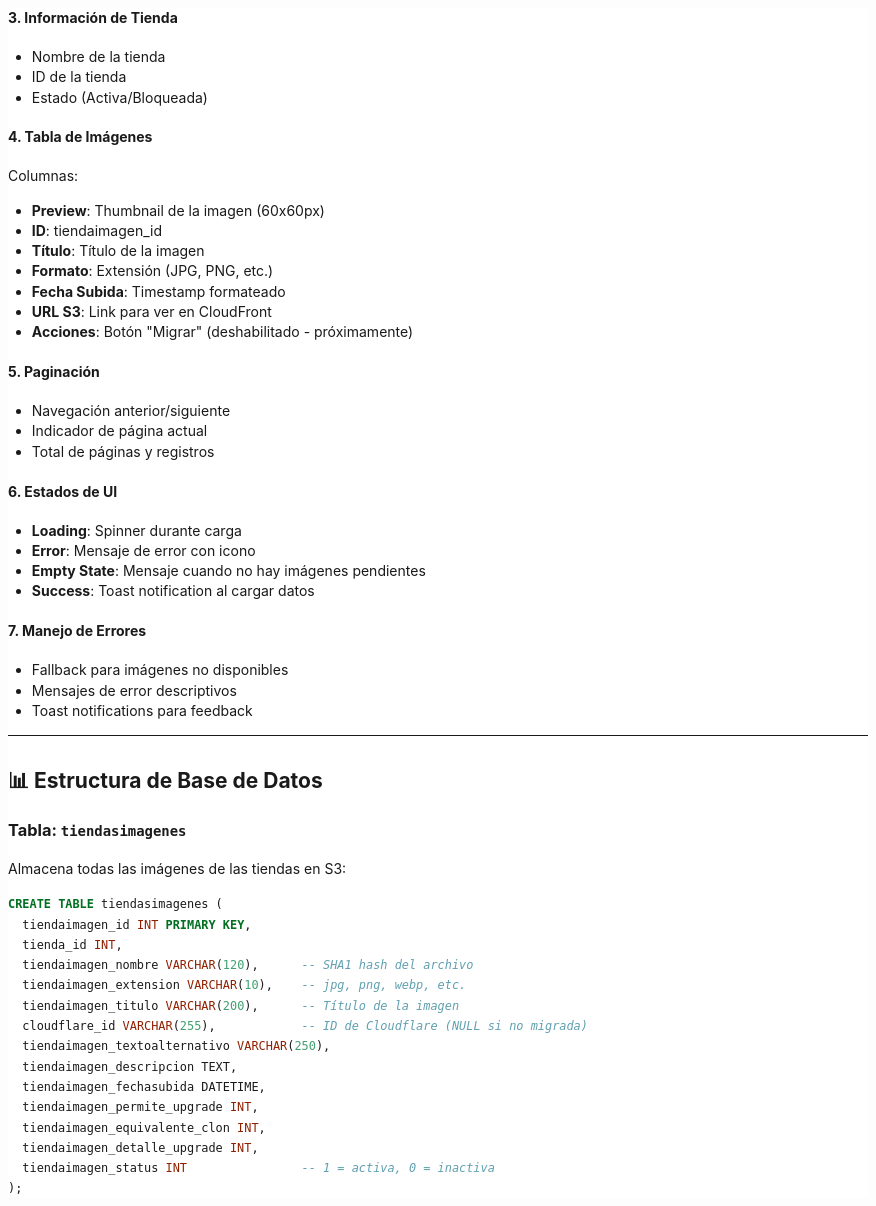 #### 3. Información de Tienda
- Nombre de la tienda
- ID de la tienda
- Estado (Activa/Bloqueada)

#### 4. Tabla de Imágenes
Columnas:
- **Preview**: Thumbnail de la imagen (60x60px)
- **ID**: tiendaimagen_id
- **Título**: Título de la imagen
- **Formato**: Extensión (JPG, PNG, etc.)
- **Fecha Subida**: Timestamp formateado
- **URL S3**: Link para ver en CloudFront
- **Acciones**: Botón "Migrar" (deshabilitado - próximamente)

#### 5. Paginación
- Navegación anterior/siguiente
- Indicador de página actual
- Total de páginas y registros

#### 6. Estados de UI
- **Loading**: Spinner durante carga
- **Error**: Mensaje de error con icono
- **Empty State**: Mensaje cuando no hay imágenes pendientes
- **Success**: Toast notification al cargar datos

#### 7. Manejo de Errores
- Fallback para imágenes no disponibles
- Mensajes de error descriptivos
- Toast notifications para feedback

---

## 📊 Estructura de Base de Datos

### Tabla: `tiendasimagenes`

Almacena todas las imágenes de las tiendas en S3:

```sql
CREATE TABLE tiendasimagenes (
  tiendaimagen_id INT PRIMARY KEY,
  tienda_id INT,
  tiendaimagen_nombre VARCHAR(120),      -- SHA1 hash del archivo
  tiendaimagen_extension VARCHAR(10),    -- jpg, png, webp, etc.
  tiendaimagen_titulo VARCHAR(200),      -- Título de la imagen
  cloudflare_id VARCHAR(255),            -- ID de Cloudflare (NULL si no migrada)
  tiendaimagen_textoalternativo VARCHAR(250),
  tiendaimagen_descripcion TEXT,
  tiendaimagen_fechasubida DATETIME,
  tiendaimagen_permite_upgrade INT,
  tiendaimagen_equivalente_clon INT,
  tiendaimagen_detalle_upgrade INT,
  tiendaimagen_status INT                -- 1 = activa, 0 = inactiva
);
```
